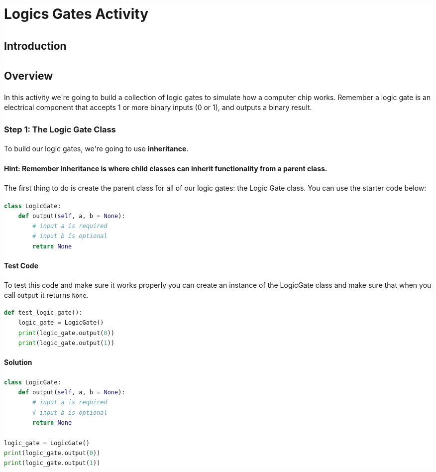 # Logics Gates Activity

## Introduction

## Overview

In this activity we're going to build a collection of logic gates to simulate how a computer chip works. Remember a logic gate is an electrical component that accepts 1 or more binary inputs (0 or 1), and outputs a binary result.


### Step 1: The Logic Gate Class

To build our logic gates, we're going to use **inheritance**.

#### Hint: Remember inheritance is where child classes can inherit functionality from a parent class.

The first thing to do is create the parent class for all of our logic gates: the Logic Gate class. You can use the starter code below:

```py
class LogicGate:
    def output(self, a, b = None):
        # input a is required 
        # input b is optional
        return None
```

#### Test Code

To test this code and make sure it works properly you can create an instance of the LogicGate class and make sure that when you call `output` it returns `None`.

```py
def test_logic_gate():
    logic_gate = LogicGate()
    print(logic_gate.output(0))
    print(logic_gate.output(1))
```

#### Solution

```py
class LogicGate:
    def output(self, a, b = None):
        # input a is required 
        # input b is optional
        return None
    
logic_gate = LogicGate()
print(logic_gate.output(0))
print(logic_gate.output(1))
```
